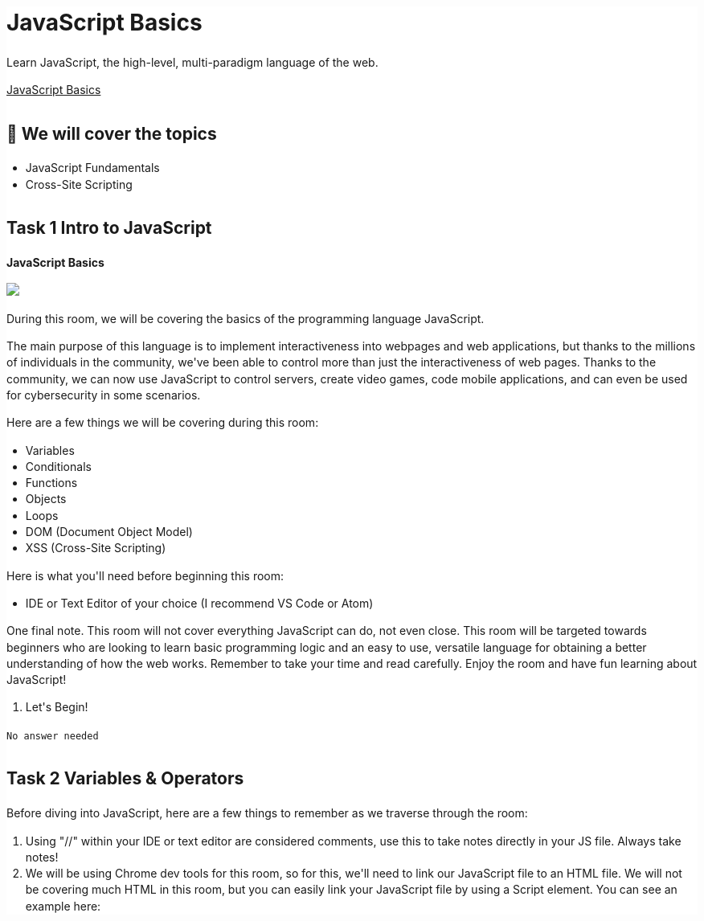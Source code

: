 # JavaScript Basics

Learn JavaScript, the high-level, multi-paradigm language of the web.

[JavaScript Basics](https://tryhackme.com/room/javascriptbasics)

## 💢 We will cover  the topics

* JavaScript Fundamentals
* Cross-Site Scripting

## Task 1 Intro to JavaScript

**JavaScript Basics**

![](https://cdn.uconnectlabs.com/wp-content/uploads/sites/25/2020/04/J.png)

During this room, we will be covering the basics of the programming language JavaScript.

The main purpose of this language is to implement interactiveness into webpages and web applications, but thanks to the millions of individuals in the community, we've been able to control more than just the interactiveness of web pages.
Thanks to the community, we can now use JavaScript to control servers, create video games, code mobile applications, and can even be used for cybersecurity in some scenarios.

Here are a few things we will be covering during this room:

* Variables
* Conditionals
* Functions
* Objects
* Loops
* DOM (Document Object Model)
* XSS (Cross-Site Scripting)

Here is what you'll need before beginning this room:

* IDE or Text Editor of your choice (I recommend VS Code or Atom)

One final note. This room will not cover everything JavaScript can do, not even close. This room will be targeted towards beginners who are looking to learn basic programming logic and an easy to use, versatile language for obtaining a better understanding of how the web works. Remember to take your time and read carefully. Enjoy the room and have fun learning about JavaScript!

1. Let's Begin!

`No answer needed`

## Task 2 Variables & Operators

Before diving into JavaScript, here are a few things to remember as we traverse through the room:

1. Using "//" within your IDE or text editor are considered comments, use this to take notes directly in your JS file. Always take notes!
2. We will be using Chrome dev tools for this room, so for this, we'll need to link our JavaScript file to an HTML file. We will not be covering much HTML in this room, but you can easily link your JavaScript file by using a Script element. You can see an example here:
